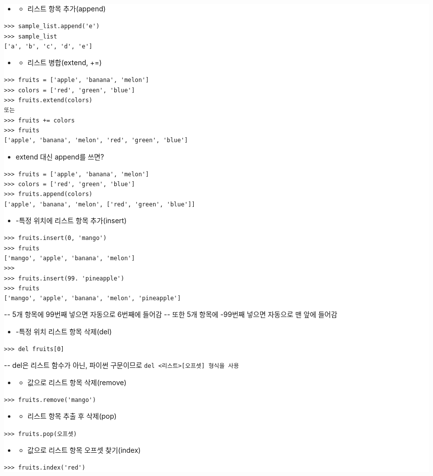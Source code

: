 - - 리스트 항목 추가(append)
```
>>> sample_list.append('e')
>>> sample_list
['a', 'b', 'c', 'd', 'e']
```

- - 리스트 병합(extend, +=)
```
>>> fruits = ['apple', 'banana', 'melon']
>>> colors = ['red', 'green', 'blue']
>>> fruits.extend(colors)
또는
>>> fruits += colors
>>> fruits
['apple', 'banana', 'melon', 'red', 'green', 'blue']
```

- extend 대신 append를 쓰면?
```
>>> fruits = ['apple', 'banana', 'melon']
>>> colors = ['red', 'green', 'blue']
>>> fruits.append(colors)
['apple', 'banana', 'melon', ['red', 'green', 'blue']]
```
- -특정 위치에 리스트 항목 추가(insert)
```
>>> fruits.insert(0, 'mango')
>>> fruits
['mango', 'apple', 'banana', 'melon']
>>>
>>> fruits.insert(99. 'pineapple')
>>> fruits
['mango', 'apple', 'banana', 'melon', 'pineapple']
```
-- 5개 항목에 99번째 넣으면 자동으로 6번째에 들어감
-- 또한 5개 항목에 -99번째 넣으면 자동으로 맨 앞에 들어감

- -특정 위치 리스트 항목 삭제(del)
```
>>> del fruits[0]
```
-- del은 리스트 함수가 아닌, 파이썬 구문이므로 `del <리스트>[오프셋] 형식을 사용`

- - 값으로 리스트 항목 삭제(remove)
```
>>> fruits.remove('mango')
```

- - 리스트 항목 추출 후 삭제(pop)
```
>>> fruits.pop(오프셋)
```

- - 값으로 리스트 항목 오프셋 찾기(index)
```
>>> fruits.index('red')
```
